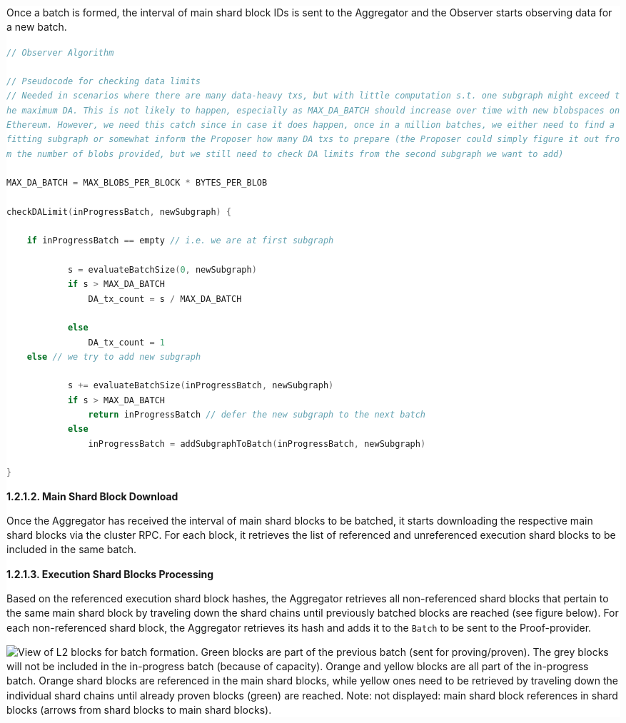 Once a batch is formed, the interval of main shard block IDs is sent to the Aggregator and the Observer starts observing data for a new batch. 

```go
// Observer Algorithm

// Pseudocode for checking data limits
// Needed in scenarios where there are many data-heavy txs, but with little computation s.t. one subgraph might exceed the maximum DA. This is not likely to happen, especially as MAX_DA_BATCH should increase over time with new blobspaces on Ethereum. However, we need this catch since in case it does happen, once in a million batches, we either need to find a fitting subgraph or somewhat inform the Proposer how many DA txs to prepare (the Proposer could simply figure it out from the number of blobs provided, but we still need to check DA limits from the second subgraph we want to add)

MAX_DA_BATCH = MAX_BLOBS_PER_BLOCK * BYTES_PER_BLOB

checkDALimit(inProgressBatch, newSubgraph) {
		
	if inProgressBatch == empty // i.e. we are at first subgraph
			
			s = evaluateBatchSize(0, newSubgraph)
			if s > MAX_DA_BATCH
				DA_tx_count = s / MAX_DA_BATCH
			
			else
				DA_tx_count = 1
	else // we try to add new subgraph
		
			s += evaluateBatchSize(inProgressBatch, newSubgraph)
			if s > MAX_DA_BATCH
				return inProgressBatch // defer the new subgraph to the next batch
			else
				inProgressBatch = addSubgraphToBatch(inProgressBatch, newSubgraph)
		
}
```

**1.2.1.2. Main Shard Block Download**

Once the Aggregator has received the interval of main shard blocks to be batched, it starts downloading the respective main shard blocks via the cluster RPC. For each block, it retrieves the list of referenced and unreferenced execution shard blocks to be included in the same batch.

**1.2.1.3. Execution Shard Blocks Processing**

Based on the referenced execution shard block hashes, the Aggregator retrieves all non-referenced shard blocks that pertain to the same main shard block by traveling down the shard chains until previously batched blocks are reached (see figure below). For each non-referenced shard block, the Aggregator retrieves its hash and adds it to the `Batch` to be sent to the Proof-provider.

![View of L2 blocks for batch formation. Green blocks are part of the previous batch (sent for proving/proven). The grey blocks will not be included in the in-progress batch (because of capacity). Orange and yellow blocks are all part of the in-progress batch. Orange shard blocks are referenced in the main shard blocks, while yellow ones need to be retrieved by traveling down the individual shard chains until already proven blocks (green) are reached. 
*Note: not displayed: main shard block references in shard blocks (arrows from shard blocks to main shard blocks).*](/figures/l2-mechanisms/zksharding-sync-committee-00.png)
